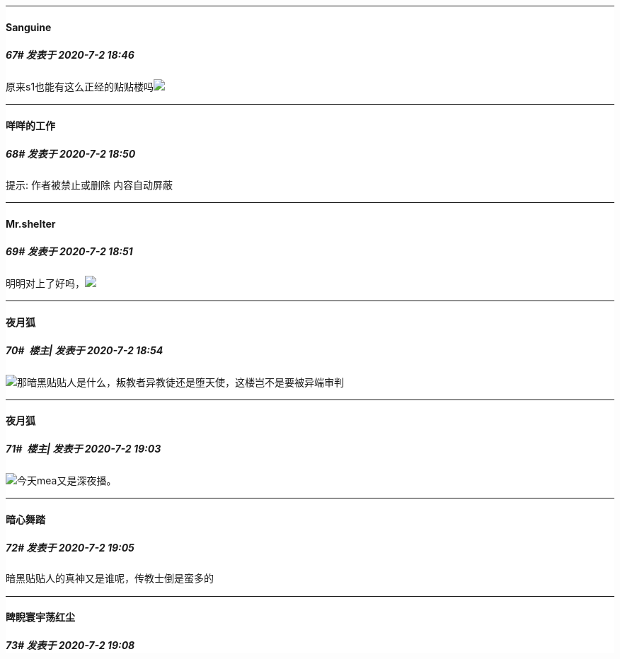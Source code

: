 
-----

####  Sanguine  
##### 67#       发表于 2020-7-2 18:46


原来s1也能有这么正经的贴贴楼吗<img src="https://static.saraba1st.com/image/smiley/face2017/037.png" referrerpolicy="no-referrer">


-----

####  咩咩的工作  
##### 68#       发表于 2020-7-2 18:50

提示: 作者被禁止或删除 内容自动屏蔽


-----

####  Mr.shelter  
##### 69#       发表于 2020-7-2 18:51


明明对上了好吗，<img src="https://static.saraba1st.com/image/smiley/face2017/067.png" referrerpolicy="no-referrer">


-----

####  夜月狐  
##### 70#         楼主| 发表于 2020-7-2 18:54


<img src="https://static.saraba1st.com/image/smiley/face2017/067.png" referrerpolicy="no-referrer">那暗黑贴贴人是什么，叛教者异教徒还是堕天使，这楼岂不是要被异端审判


-----

####  夜月狐  
##### 71#         楼主| 发表于 2020-7-2 19:03


<img src="https://static.saraba1st.com/image/smiley/face2017/135.png" referrerpolicy="no-referrer">今天mea又是深夜播。


-----

####  暗心舞踏  
##### 72#       发表于 2020-7-2 19:05


暗黑贴贴人的真神又是谁呢，传教士倒是蛮多的


-----

####  睥睨寰宇荡红尘  
##### 73#       发表于 2020-7-2 19:08
